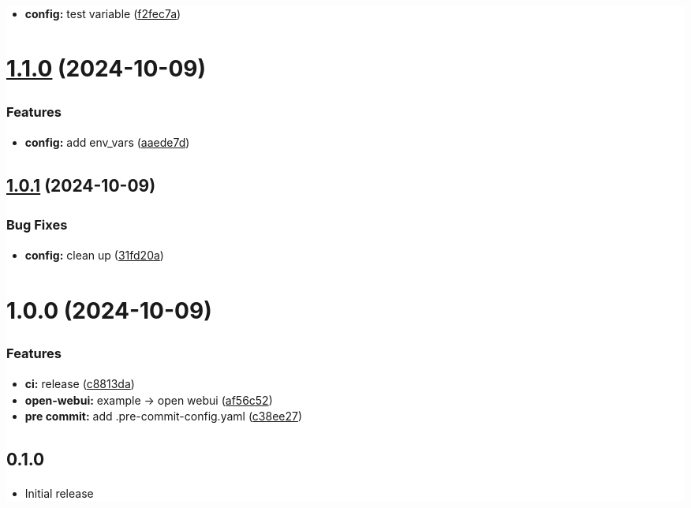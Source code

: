* **config:** test variable ([f2fec7a](https://github.com/lindehoff/addon-open-webui/commit/f2fec7a9abfa2e13a1bf87a27b50d2a6893549b4))

# [1.1.0](https://github.com/lindehoff/addon-open-webui/compare/v1.0.1...v1.1.0) (2024-10-09)


### Features

* **config:** add env_vars ([aaede7d](https://github.com/lindehoff/addon-open-webui/commit/aaede7dfed14e6c2540067bff11379c15442f616))

## [1.0.1](https://github.com/lindehoff/addon-open-webui/compare/v1.0.0...v1.0.1) (2024-10-09)


### Bug Fixes

* **config:** clean up ([31fd20a](https://github.com/lindehoff/addon-open-webui/commit/31fd20aa18ec2a74b62f93defff4e7d16d5db9df))

# 1.0.0 (2024-10-09)


### Features

* **ci:** release ([c8813da](https://github.com/lindehoff/addon-open-webui/commit/c8813da178e08c30c121acdf7f86206932e6ced3))
* **open-webui:** example -> open webui ([af56c52](https://github.com/lindehoff/addon-open-webui/commit/af56c520f9cb668e187a3649c57a2d6c5684f889))
* **pre commit:** add .pre-commit-config.yaml ([c38ee27](https://github.com/lindehoff/addon-open-webui/commit/c38ee27f33602889e39cb82e69c27056204002a5))



## 0.1.0

- Initial release

